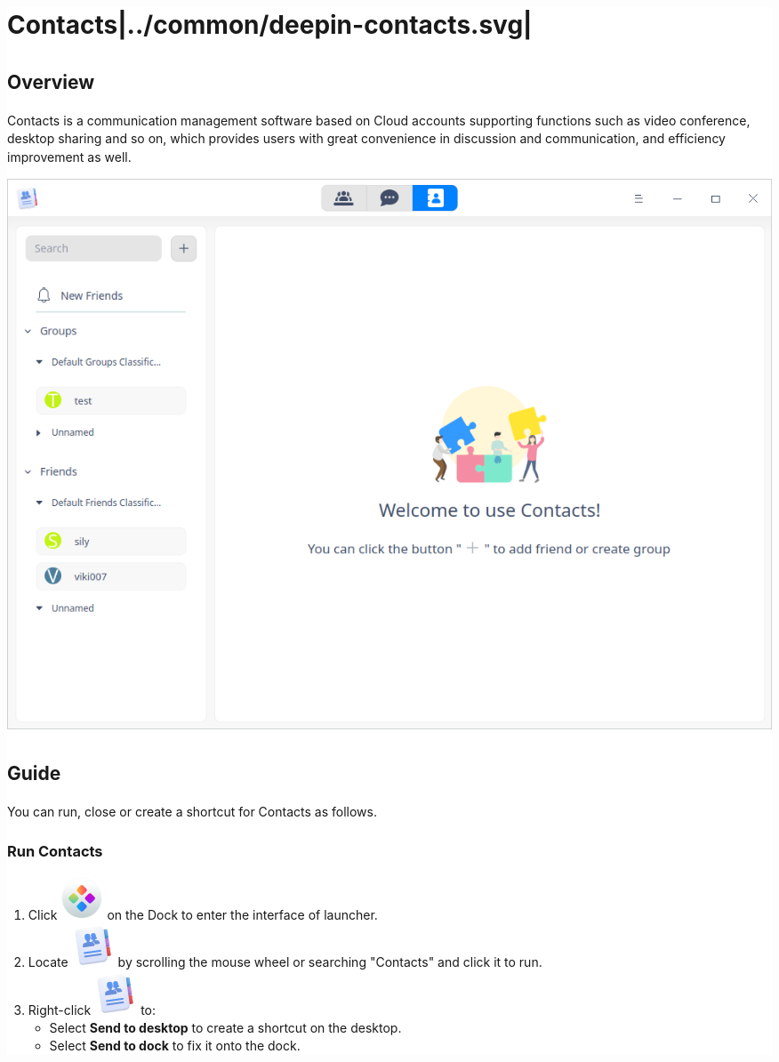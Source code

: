 # Contacts|../common/deepin-contacts.svg|

## Overview

Contacts is a communication management software based on Cloud accounts supporting functions such as video conference, desktop sharing and so on, which provides users with great convenience in discussion and communication, and efficiency improvement as well.  

![1homepage](jpg/1homepage.png)

## Guide

You can run, close or create a shortcut for Contacts as follows.

### Run Contacts

1. Click ![deepin-launcher](icon/deepin-launcher.svg) on the Dock to enter the interface of launcher.
2. Locate ![deepin-contacts](icon/deepin-contacts.svg) by scrolling the mouse wheel or searching "Contacts" and click it to run.
3. Right-click ![deepin-contacts](icon/deepin-contacts.svg) to: 
   - Select **Send to desktop** to create a shortcut on the desktop.
   - Select  **Send to dock** to fix it onto the dock.